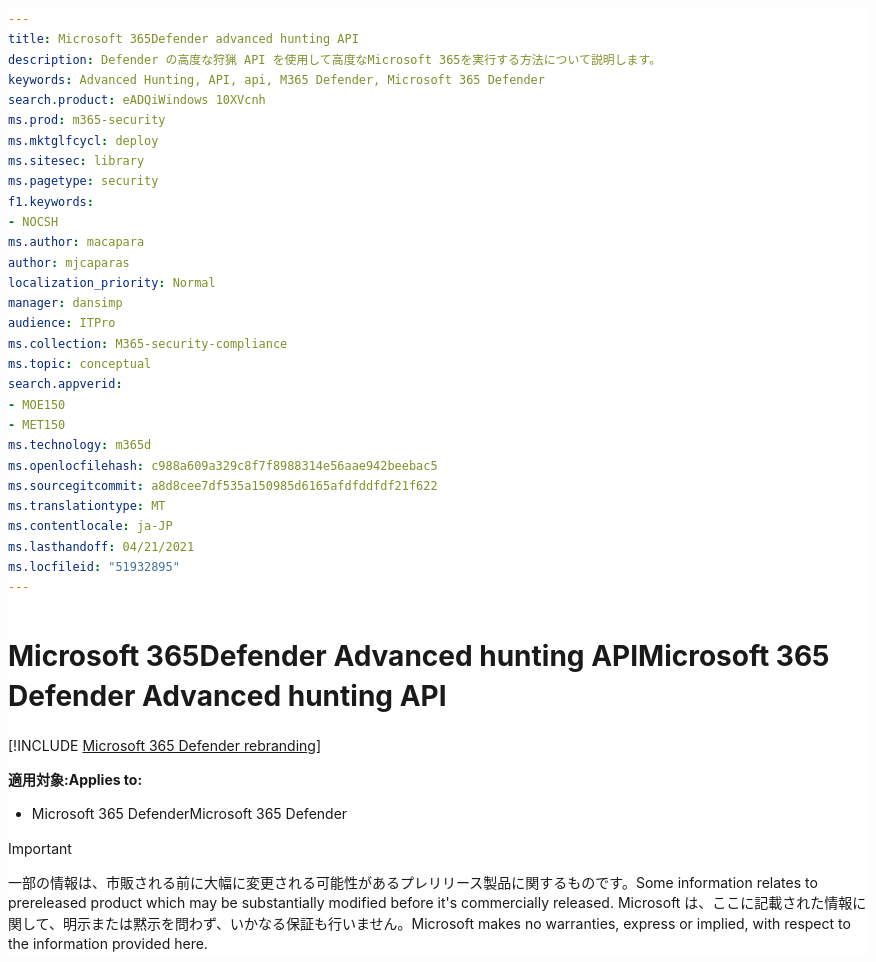```yaml
---
title: Microsoft 365Defender advanced hunting API
description: Defender の高度な狩猟 API を使用して高度なMicrosoft 365を実行する方法について説明します。
keywords: Advanced Hunting, API, api, M365 Defender, Microsoft 365 Defender
search.product: eADQiWindows 10XVcnh
ms.prod: m365-security
ms.mktglfcycl: deploy
ms.sitesec: library
ms.pagetype: security
f1.keywords:
- NOCSH
ms.author: macapara
author: mjcaparas
localization_priority: Normal
manager: dansimp
audience: ITPro
ms.collection: M365-security-compliance
ms.topic: conceptual
search.appverid:
- MOE150
- MET150
ms.technology: m365d
ms.openlocfilehash: c988a609a329c8f7f8988314e56aae942beebac5
ms.sourcegitcommit: a8d8cee7df535a150985d6165afdfddfdf21f622
ms.translationtype: MT
ms.contentlocale: ja-JP
ms.lasthandoff: 04/21/2021
ms.locfileid: "51932895"
---
```

# <a name="microsoft-365-defender-advanced-hunting-api"></a><span data-ttu-id="a8e5c-104">Microsoft 365Defender Advanced hunting API</span><span class="sxs-lookup"><span data-stu-id="a8e5c-104">Microsoft 365 Defender Advanced hunting API</span></span>

[!INCLUDE [Microsoft 365 Defender rebranding](../includes/microsoft-defender.md)]

<span data-ttu-id="a8e5c-105">**適用対象:**</span><span class="sxs-lookup"><span data-stu-id="a8e5c-105">**Applies to:**</span></span>

- <span data-ttu-id="a8e5c-106">Microsoft 365 Defender</span><span class="sxs-lookup"><span data-stu-id="a8e5c-106">Microsoft 365 Defender</span></span>

> [!IMPORTANT]
> <span data-ttu-id="a8e5c-107">一部の情報は、市販される前に大幅に変更される可能性があるプレリリース製品に関するものです。</span><span class="sxs-lookup"><span data-stu-id="a8e5c-107">Some information relates to prereleased product which may be substantially modified before it's commercially released.</span></span> <span data-ttu-id="a8e5c-108">Microsoft は、ここに記載された情報に関して、明示または黙示を問わず、いかなる保証も行いません。</span><span class="sxs-lookup"><span data-stu-id="a8e5c-108">Microsoft makes no warranties, express or implied, with respect to the information provided here.</span></span>
